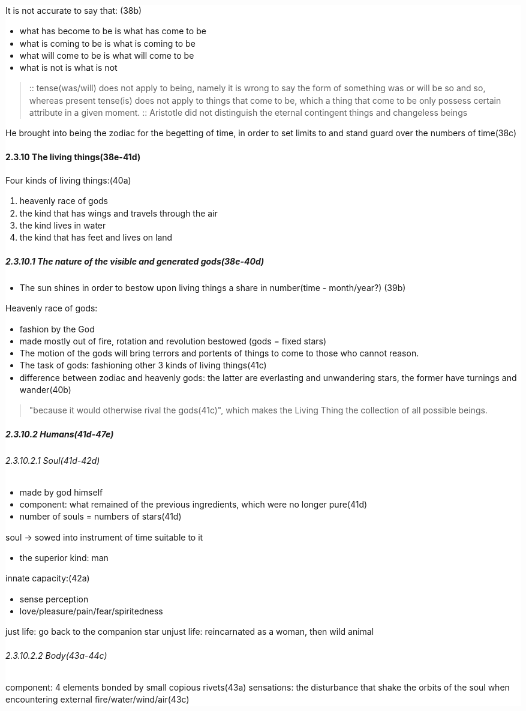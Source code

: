 It is not accurate to say that: (38b)
- what has become to be is what has come to be
- what is coming to be is what is coming to be
- what will come to be is what will come to be
- what is not is what is not

> :: tense(was/will) does not apply to being, namely it is wrong to say the form of something was or will be so and so, whereas present tense(is) does not apply to things that come to be, which a thing that come to be only possess certain attribute in a given moment.
> :: Aristotle did not distinguish the eternal contingent things and changeless beings

He brought into being the zodiac for the begetting of time, in order to set limits to and stand guard over the numbers of time(38c)

#### 2.3.10 The living things(38e-41d)
Four kinds of living things:(40a)
1. heavenly race of gods
2. the kind that has wings and travels through the air
3. the kind lives in water
4. the kind that has feet and lives on land

##### 2.3.10.1 The nature of the visible and generated gods(38e-40d)
- The sun shines in order to bestow upon living things a share in number(time - month/year?) (39b)

Heavenly race of gods:
- fashion by the God
- made mostly out of fire, rotation and revolution bestowed (gods = fixed stars)
- The motion of the gods will bring terrors and portents of things to come to those who cannot reason.
- The task of gods: fashioning other 3 kinds of living things(41c)
- difference between zodiac and heavenly gods: the latter are everlasting and unwandering stars, the former have turnings and wander(40b)
> "because it would otherwise rival the gods(41c)", which makes the Living Thing the collection of all possible beings.

##### 2.3.10.2 Humans(41d-47e)
###### 2.3.10.2.1 Soul(41d-42d)
- made by god himself
- component: what remained of the previous ingredients, which were no longer pure(41d)
- number of souls = numbers of stars(41d)

soul -> sowed into instrument of time suitable to it
- the superior kind: man

innate capacity:(42a)
- sense perception
- love/pleasure/pain/fear/spiritedness

just life: go back to the companion star
unjust life: reincarnated as a woman, then wild animal

###### 2.3.10.2.2 Body(43a-44c)
component: 4 elements bonded by small copious rivets(43a)
sensations: the disturbance that shake the orbits of the soul when encountering external fire/water/wind/air(43c)
